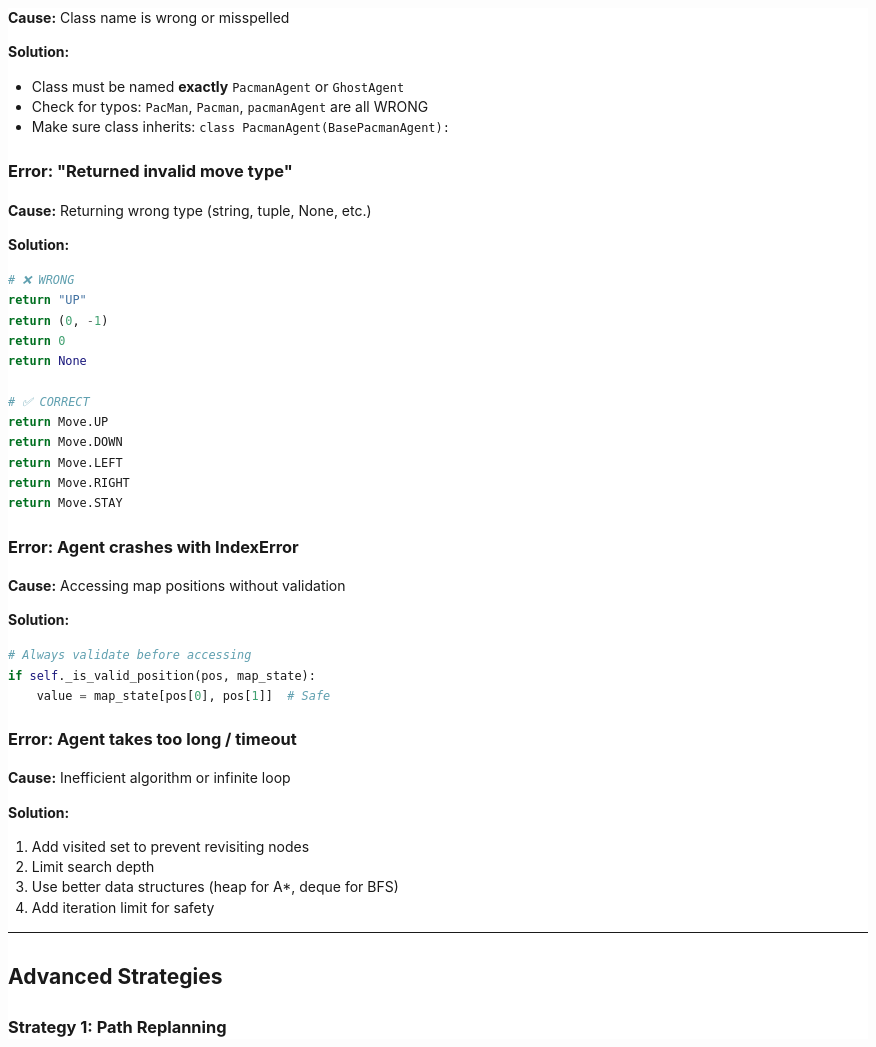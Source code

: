 **Cause:** Class name is wrong or misspelled

**Solution:**
- Class must be named **exactly** `PacmanAgent` or `GhostAgent`
- Check for typos: `PacMan`, `Pacman`, `pacmanAgent` are all WRONG
- Make sure class inherits: `class PacmanAgent(BasePacmanAgent):`

### Error: "Returned invalid move type"

**Cause:** Returning wrong type (string, tuple, None, etc.)

**Solution:**
```python
# ❌ WRONG
return "UP"
return (0, -1)
return 0
return None

# ✅ CORRECT
return Move.UP
return Move.DOWN
return Move.LEFT
return Move.RIGHT
return Move.STAY
```

### Error: Agent crashes with IndexError

**Cause:** Accessing map positions without validation

**Solution:**
```python
# Always validate before accessing
if self._is_valid_position(pos, map_state):
    value = map_state[pos[0], pos[1]]  # Safe
```

### Error: Agent takes too long / timeout

**Cause:** Inefficient algorithm or infinite loop

**Solution:**
1. Add visited set to prevent revisiting nodes
2. Limit search depth
3. Use better data structures (heap for A*, deque for BFS)
4. Add iteration limit for safety

---

## Advanced Strategies

### Strategy 1: Path Replanning
